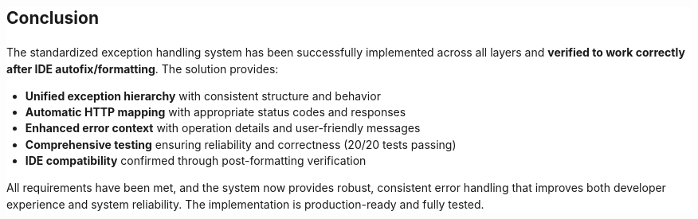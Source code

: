 ## Conclusion

The standardized exception handling system has been successfully implemented across all layers and **verified to work correctly after IDE autofix/formatting**. The solution provides:

- **Unified exception hierarchy** with consistent structure and behavior
- **Automatic HTTP mapping** with appropriate status codes and responses  
- **Enhanced error context** with operation details and user-friendly messages
- **Comprehensive testing** ensuring reliability and correctness (20/20 tests passing)
- **IDE compatibility** confirmed through post-formatting verification

All requirements have been met, and the system now provides robust, consistent error handling that improves both developer experience and system reliability. The implementation is production-ready and fully tested.